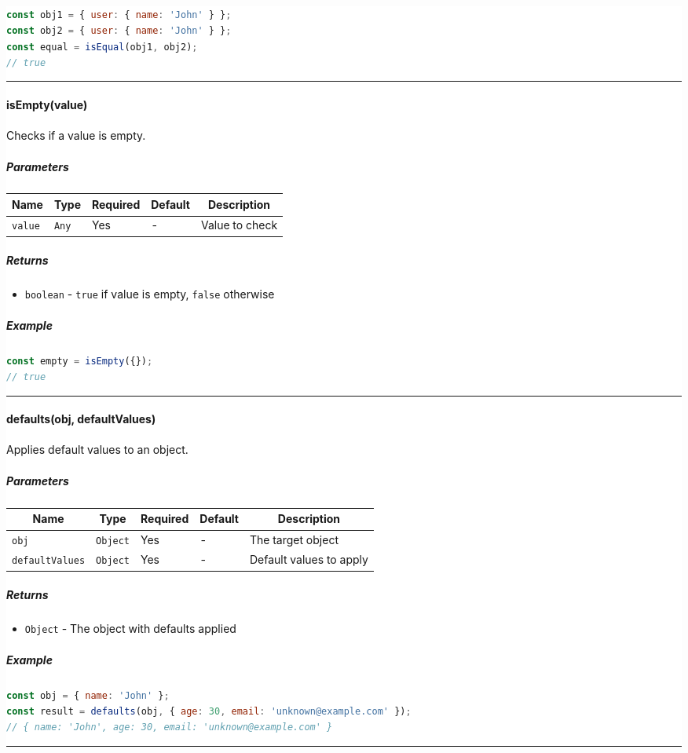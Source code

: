 ```javascript
const obj1 = { user: { name: 'John' } };
const obj2 = { user: { name: 'John' } };
const equal = isEqual(obj1, obj2);
// true
```

---

#### isEmpty(value)

Checks if a value is empty.

##### Parameters

| Name    | Type  | Required | Default | Description    |
| ------- | ----- | -------- | ------- | -------------- |
| `value` | `Any` | Yes      | -       | Value to check |

##### Returns

- `boolean` - `true` if value is empty, `false` otherwise

##### Example

```javascript
const empty = isEmpty({});
// true
```

---

#### defaults(obj, defaultValues)

Applies default values to an object.

##### Parameters

| Name            | Type     | Required | Default | Description             |
| --------------- | -------- | -------- | ------- | ----------------------- |
| `obj`           | `Object` | Yes      | -       | The target object       |
| `defaultValues` | `Object` | Yes      | -       | Default values to apply |

##### Returns

- `Object` - The object with defaults applied

##### Example

```javascript
const obj = { name: 'John' };
const result = defaults(obj, { age: 30, email: 'unknown@example.com' });
// { name: 'John', age: 30, email: 'unknown@example.com' }
```

---
